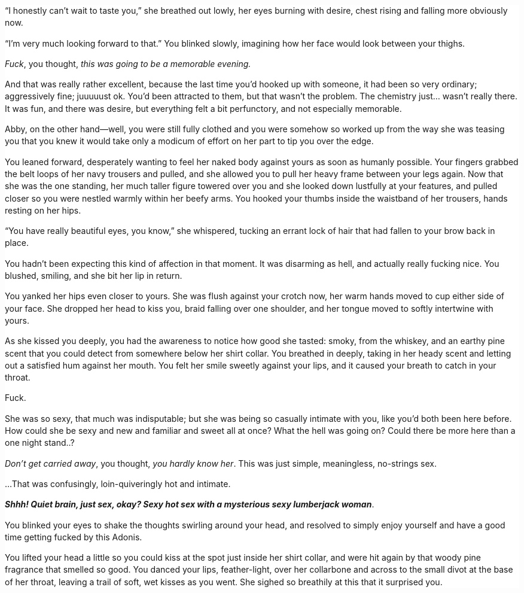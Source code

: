 “I honestly can’t wait to taste you,” she breathed out lowly, her eyes burning with desire, chest rising and falling more obviously now.

“I’m very much looking forward to that.” You blinked slowly, imagining how her face would look between your thighs.

_Fuck_, you thought, _this was going to be a memorable evening._

And that was really rather excellent, because the last time you’d hooked up with someone, it had been so very ordinary; aggressively fine; juuuuust ok. You’d been attracted to them, but that wasn’t the problem. The chemistry just… wasn’t really there. It was fun, and there was desire, but everything felt a bit perfunctory, and not especially memorable.

Abby, on the other hand—well, you were still fully clothed and you were somehow so worked up from the way she was teasing you that you knew it would take only a modicum of effort on her part to tip you over the edge.

You leaned forward, desperately wanting to feel her naked body against yours as soon as humanly possible. Your fingers grabbed the belt loops of her navy trousers and pulled, and she allowed you to pull her heavy frame between your legs again. Now that she was the one standing, her much taller figure towered over you and she looked down lustfully at your features, and pulled closer so you were nestled warmly within her beefy arms. You hooked your thumbs inside the waistband of her trousers, hands resting on her hips.

“You have really beautiful eyes, you know,” she whispered, tucking an errant lock of hair that had fallen to your brow back in place.

You hadn’t been expecting this kind of affection in that moment. It was disarming as hell, and actually really fucking nice. You blushed, smiling, and she bit her lip in return.

You yanked her hips even closer to yours. She was flush against your crotch now, her warm hands moved to cup either side of your face. She dropped her head to kiss you, braid falling over one shoulder, and her tongue moved to softly intertwine with yours.

As she kissed you deeply, you had the awareness to notice how good she tasted: smoky, from the whiskey, and an earthy pine scent that you could detect from somewhere below her shirt collar. You breathed in deeply, taking in her heady scent and letting out a satisfied hum against her mouth. You felt her smile sweetly against your lips, and it caused your breath to catch in your throat.

Fuck.

She was so sexy, that much was indisputable; but she was being so casually intimate with you, like you’d both been here before. How could she be sexy and new and familiar and sweet all at once? What the hell was going on? Could there be more here than a one night stand..?

_Don’t get carried away_, you thought, _you hardly know her_. This was just simple, meaningless, no-strings sex.

…That was confusingly, loin-quiveringly hot and intimate.

_**Shhh! Quiet brain, just sex, okay? Sexy hot sex with a mysterious sexy lumberjack woman**_.

You blinked your eyes to shake the thoughts swirling around your head, and resolved to simply enjoy yourself and have a good time getting fucked by this Adonis.

You lifted your head a little so you could kiss at the spot just inside her shirt collar, and were hit again by that woody pine fragrance that smelled so good. You danced your lips, feather-light, over her collarbone and across to the small divot at the base of her throat, leaving a trail of soft, wet kisses as you went. She sighed so breathily at this that it surprised you.
